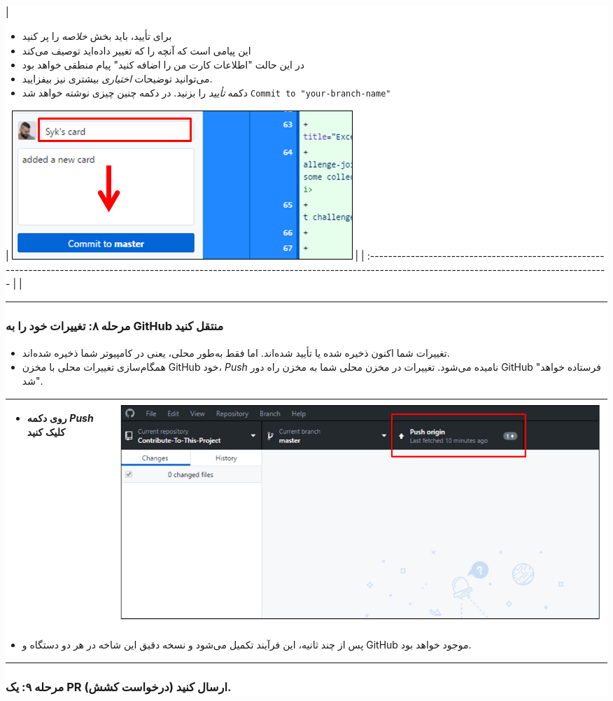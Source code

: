 | <ul><li>برای تأیید، باید بخش _خلاصه_ را پر کنید</li><li>این پیامی است که آنچه را که تغییر داده‌اید توصیف می‌کند</li><li>در این حالت "اطلاعات کارت من را اضافه کنید" پیام منطقی خواهد بود</li><li>می‌توانید توضیحات _اختیاری_ بیشتری نیز بیفزایید.</li><li>دکمه _تأیید_ را بزنید. در دکمه چنین چیزی نوشته خواهد شد `Commit to "your-branch-name"`</li></ul> | ![پیام تأیید](/readme-only/commit-message.PNG) |
| :------------------------------------------------------------------------------------------------------------------------------------------------------------------------------------------ | 
|   

---

### مرحله ۸: تغییرات خود را به GitHub منتقل کنید

- تغییرات شما اکنون ذخیره شده یا تأیید شده‌اند. اما فقط به‌طور محلی، یعنی در کامپیوتر شما ذخیره شده‌اند.
- همگام‌سازی تغییرات محلی با مخزن GitHub خود، _Push_ نامیده می‌شود. تغییرات در مخزن محلی شما به مخزن راه دور GitHub "فرستاده خواهد شد".

| <ul><li>روی دکمه _Push_ کلیک کنید</li></ul> | ![Push to GitHub](/readme-only/push.PNG "تغییرات خود را به GitHub ارسال کنید، روی دکمه 'Push' کلیک کنید") |
| :------------------------------------------ | ---------------------------------------: |


- پس از چند ثانیه، این فرآیند تکمیل می‌شود و نسخه دقیق این شاخه در هر دو دستگاه و GitHub موجود خواهد بود.

---

### مرحله ۹: یک PR (درخواست کشش) ارسال کنید.

